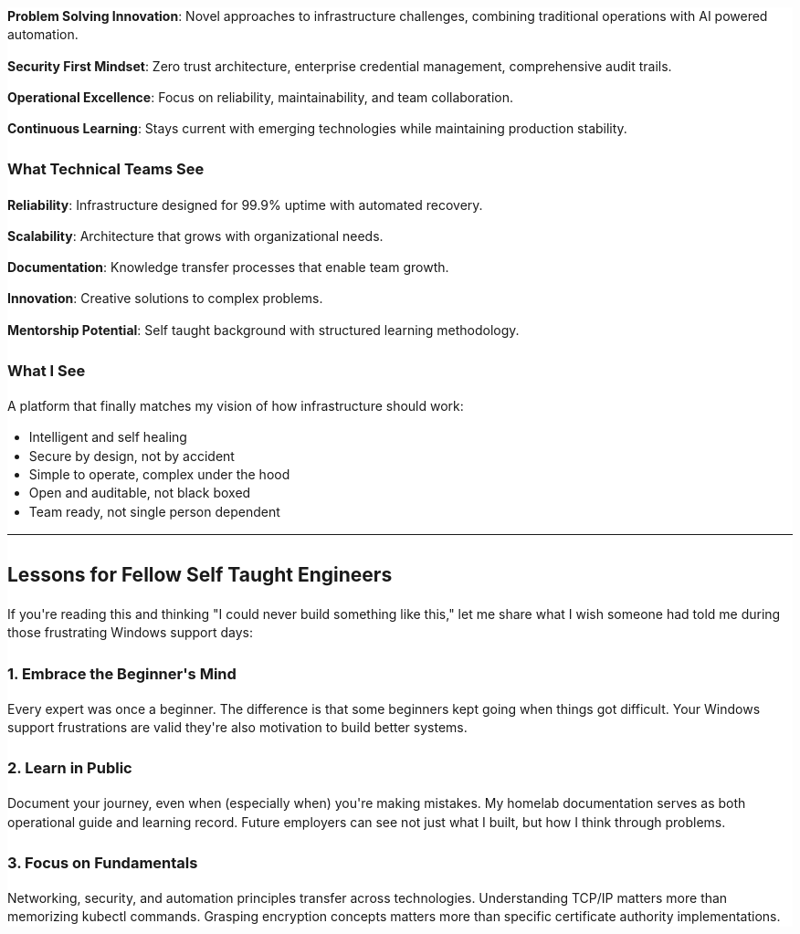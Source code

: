 **Problem Solving Innovation**: Novel approaches to infrastructure challenges, combining traditional operations with AI powered automation.

**Security First Mindset**: Zero trust architecture, enterprise credential management, comprehensive audit trails.

**Operational Excellence**: Focus on reliability, maintainability, and team collaboration.

**Continuous Learning**: Stays current with emerging technologies while maintaining production stability.

### What Technical Teams See

**Reliability**: Infrastructure designed for 99.9% uptime with automated recovery.

**Scalability**: Architecture that grows with organizational needs.

**Documentation**: Knowledge transfer processes that enable team growth.

**Innovation**: Creative solutions to complex problems.

**Mentorship Potential**: Self taught background with structured learning methodology.

### What I See

A platform that finally matches my vision of how infrastructure should work:
- Intelligent and self healing
- Secure by design, not by accident
- Simple to operate, complex under the hood
- Open and auditable, not black boxed
- Team ready, not single person dependent

---

## Lessons for Fellow Self Taught Engineers

If you're reading this and thinking "I could never build something like this," let me share what I wish someone had told me during those frustrating Windows support days:

### 1. Embrace the Beginner's Mind
Every expert was once a beginner. The difference is that some beginners kept going when things got difficult. Your Windows support frustrations are valid they're also motivation to build better systems.

### 2. Learn in Public
Document your journey, even when (especially when) you're making mistakes. My homelab documentation serves as both operational guide and learning record. Future employers can see not just what I built, but how I think through problems.

### 3. Focus on Fundamentals
Networking, security, and automation principles transfer across technologies. Understanding TCP/IP matters more than memorizing kubectl commands. Grasping encryption concepts matters more than specific certificate authority implementations.
